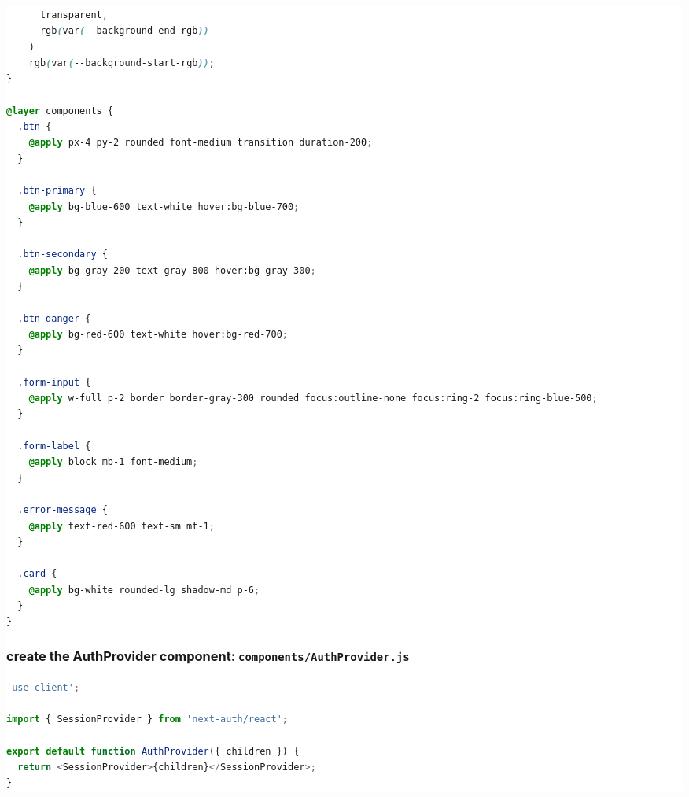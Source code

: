 ```css
      transparent,
      rgb(var(--background-end-rgb))
    )
    rgb(var(--background-start-rgb));
}

@layer components {
  .btn {
    @apply px-4 py-2 rounded font-medium transition duration-200;
  }
  
  .btn-primary {
    @apply bg-blue-600 text-white hover:bg-blue-700;
  }
  
  .btn-secondary {
    @apply bg-gray-200 text-gray-800 hover:bg-gray-300;
  }
  
  .btn-danger {
    @apply bg-red-600 text-white hover:bg-red-700;
  }
  
  .form-input {
    @apply w-full p-2 border border-gray-300 rounded focus:outline-none focus:ring-2 focus:ring-blue-500;
  }
  
  .form-label {
    @apply block mb-1 font-medium;
  }
  
  .error-message {
    @apply text-red-600 text-sm mt-1;
  }
  
  .card {
    @apply bg-white rounded-lg shadow-md p-6;
  }
}
```

### create the AuthProvider component: `components/AuthProvider.js`

```javascript
'use client';

import { SessionProvider } from 'next-auth/react';

export default function AuthProvider({ children }) {
  return <SessionProvider>{children}</SessionProvider>;
}
```

